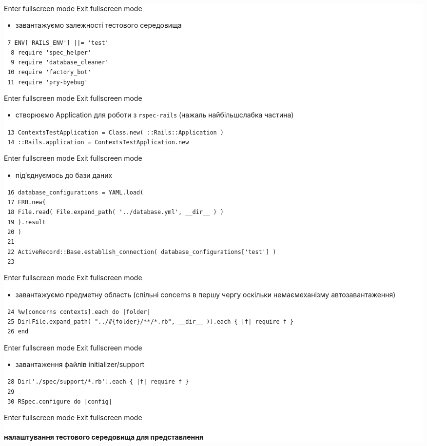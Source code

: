 Enter fullscreen mode Exit fullscreen mode

*   завантажуємо залежності тестового середовища

```
 7 ENV['RAILS_ENV'] ||= 'test'
  8 require 'spec_helper'
  9 require 'database_cleaner'
 10 require 'factory_bot'
 11 require 'pry-byebug' 
```

Enter fullscreen mode Exit fullscreen mode

*   створюємо Application для роботи з `rspec-rails` (нажаль найбільшслабка частина)

```
 13 ContextsTestApplication = Class.new( ::Rails::Application )
 14 ::Rails.application = ContextsTestApplication.new 
```

Enter fullscreen mode Exit fullscreen mode

*   під’єднуємось до бази даних

```
 16 database_configurations = YAML.load(
 17 ERB.new(
 18 File.read( File.expand_path( '../database.yml', __dir__ ) )
 19 ).result
 20 )
 21
 22 ActiveRecord::Base.establish_connection( database_configurations['test'] )
 23 
```

Enter fullscreen mode Exit fullscreen mode

*   завантажуємо предметну область (спільні concerns в першу чергу оскільки немаємеханізму автозавантаження)

```
 24 %w[concerns contexts].each do |folder|
 25 Dir[File.expand_path( "../#{folder}/**/*.rb", __dir__ )].each { |f| require f }
 26 end 
```

Enter fullscreen mode Exit fullscreen mode

*   завантаження файлів initializer/support

```
 28 Dir['./spec/support/*.rb'].each { |f| require f }
 29
 30 RSpec.configure do |config| 
```

Enter fullscreen mode Exit fullscreen mode

#### налаштування тестового середовища для представлення
